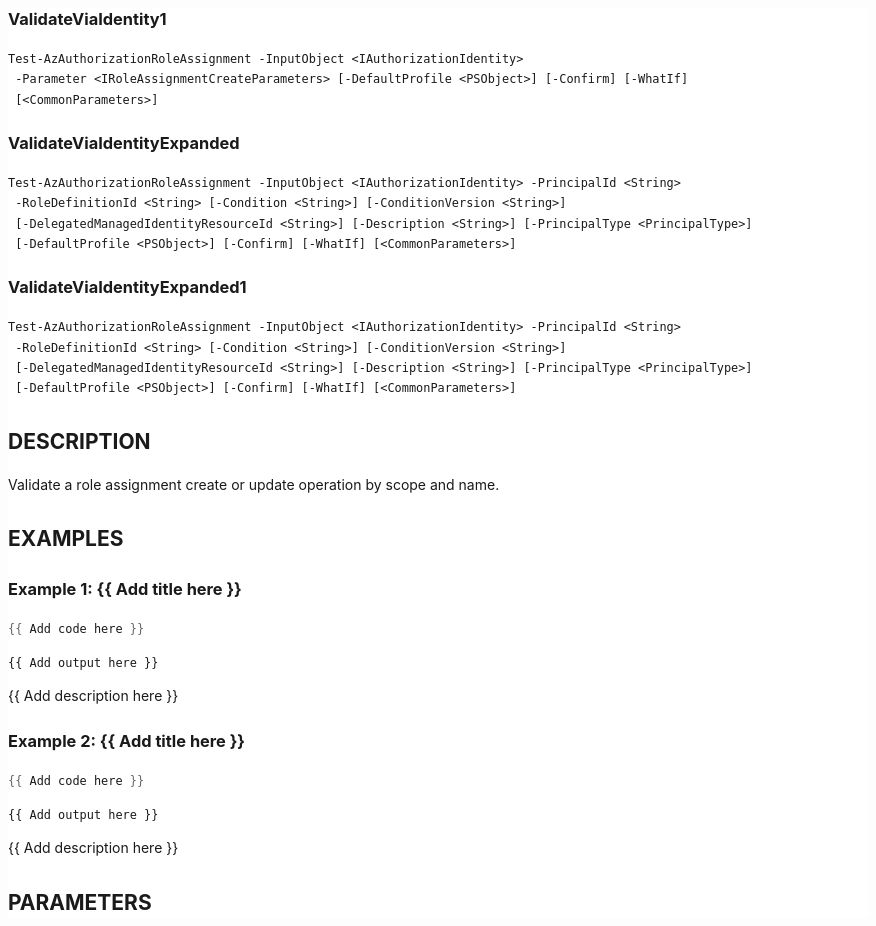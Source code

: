 ### ValidateViaIdentity1
```
Test-AzAuthorizationRoleAssignment -InputObject <IAuthorizationIdentity>
 -Parameter <IRoleAssignmentCreateParameters> [-DefaultProfile <PSObject>] [-Confirm] [-WhatIf]
 [<CommonParameters>]
```

### ValidateViaIdentityExpanded
```
Test-AzAuthorizationRoleAssignment -InputObject <IAuthorizationIdentity> -PrincipalId <String>
 -RoleDefinitionId <String> [-Condition <String>] [-ConditionVersion <String>]
 [-DelegatedManagedIdentityResourceId <String>] [-Description <String>] [-PrincipalType <PrincipalType>]
 [-DefaultProfile <PSObject>] [-Confirm] [-WhatIf] [<CommonParameters>]
```

### ValidateViaIdentityExpanded1
```
Test-AzAuthorizationRoleAssignment -InputObject <IAuthorizationIdentity> -PrincipalId <String>
 -RoleDefinitionId <String> [-Condition <String>] [-ConditionVersion <String>]
 [-DelegatedManagedIdentityResourceId <String>] [-Description <String>] [-PrincipalType <PrincipalType>]
 [-DefaultProfile <PSObject>] [-Confirm] [-WhatIf] [<CommonParameters>]
```

## DESCRIPTION
Validate a role assignment create or update operation by scope and name.

## EXAMPLES

### Example 1: {{ Add title here }}
```powershell
{{ Add code here }}
```

```output
{{ Add output here }}
```

{{ Add description here }}

### Example 2: {{ Add title here }}
```powershell
{{ Add code here }}
```

```output
{{ Add output here }}
```

{{ Add description here }}

## PARAMETERS
